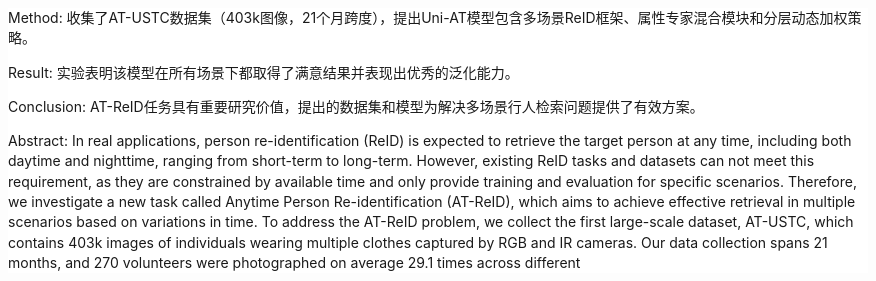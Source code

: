 Method: 收集了AT-USTC数据集（403k图像，21个月跨度），提出Uni-AT模型包含多场景ReID框架、属性专家混合模块和分层动态加权策略。

Result: 实验表明该模型在所有场景下都取得了满意结果并表现出优秀的泛化能力。

Conclusion: AT-ReID任务具有重要研究价值，提出的数据集和模型为解决多场景行人检索问题提供了有效方案。

Abstract: In real applications, person re-identification (ReID) is expected to retrieve
the target person at any time, including both daytime and nighttime, ranging
from short-term to long-term. However, existing ReID tasks and datasets can not
meet this requirement, as they are constrained by available time and only
provide training and evaluation for specific scenarios. Therefore, we
investigate a new task called Anytime Person Re-identification (AT-ReID), which
aims to achieve effective retrieval in multiple scenarios based on variations
in time. To address the AT-ReID problem, we collect the first large-scale
dataset, AT-USTC, which contains 403k images of individuals wearing multiple
clothes captured by RGB and IR cameras. Our data collection spans 21 months,
and 270 volunteers were photographed on average 29.1 times across different
